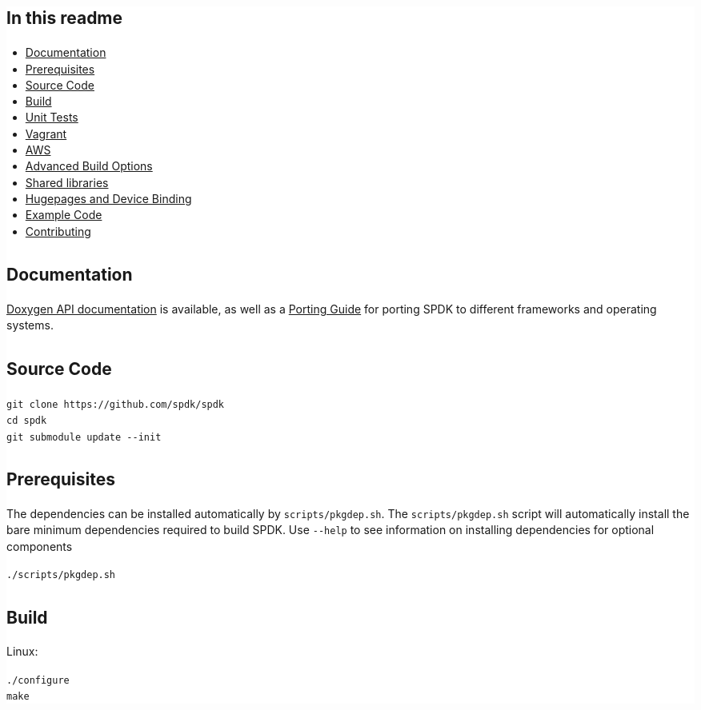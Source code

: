 ## In this readme

* [Documentation](#documentation)
* [Prerequisites](#prerequisites)
* [Source Code](#source)
* [Build](#libraries)
* [Unit Tests](#tests)
* [Vagrant](#vagrant)
* [AWS](#aws)
* [Advanced Build Options](#advanced)
* [Shared libraries](#shared)
* [Hugepages and Device Binding](#huge)
* [Example Code](#examples)
* [Contributing](#contributing)

<a id="documentation"></a>
## Documentation

[Doxygen API documentation](http://www.spdk.io/doc/) is available, as
well as a [Porting Guide](http://www.spdk.io/doc/porting.html) for porting SPDK to different frameworks
and operating systems.

<a id="source"></a>
## Source Code

~~~{.sh}
git clone https://github.com/spdk/spdk
cd spdk
git submodule update --init
~~~

<a id="prerequisites"></a>
## Prerequisites

The dependencies can be installed automatically by `scripts/pkgdep.sh`.
The `scripts/pkgdep.sh` script will automatically install the bare minimum
dependencies required to build SPDK.
Use `--help` to see information on installing dependencies for optional components

~~~{.sh}
./scripts/pkgdep.sh
~~~

<a id="libraries"></a>
## Build

Linux:

~~~{.sh}
./configure
make
~~~
